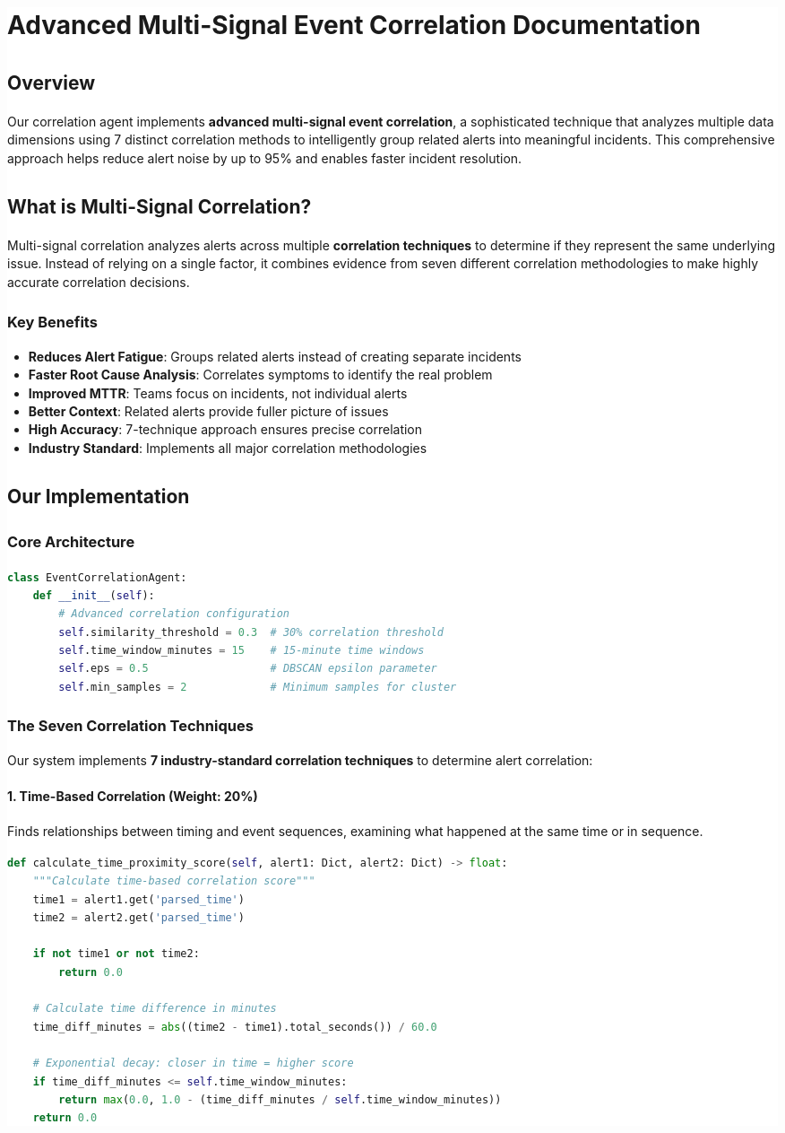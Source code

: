 # Advanced Multi-Signal Event Correlation Documentation

## Overview

Our correlation agent implements **advanced multi-signal event correlation**, a sophisticated technique that analyzes multiple data dimensions using 7 distinct correlation methods to intelligently group related alerts into meaningful incidents. This comprehensive approach helps reduce alert noise by up to 95% and enables faster incident resolution.

## What is Multi-Signal Correlation?

Multi-signal correlation analyzes alerts across multiple **correlation techniques** to determine if they represent the same underlying issue. Instead of relying on a single factor, it combines evidence from seven different correlation methodologies to make highly accurate correlation decisions.

### Key Benefits
- **Reduces Alert Fatigue**: Groups related alerts instead of creating separate incidents
- **Faster Root Cause Analysis**: Correlates symptoms to identify the real problem
- **Improved MTTR**: Teams focus on incidents, not individual alerts
- **Better Context**: Related alerts provide fuller picture of issues
- **High Accuracy**: 7-technique approach ensures precise correlation
- **Industry Standard**: Implements all major correlation methodologies

## Our Implementation

### Core Architecture

```python
class EventCorrelationAgent:
    def __init__(self):
        # Advanced correlation configuration
        self.similarity_threshold = 0.3  # 30% correlation threshold
        self.time_window_minutes = 15    # 15-minute time windows
        self.eps = 0.5                   # DBSCAN epsilon parameter
        self.min_samples = 2             # Minimum samples for cluster
```

### The Seven Correlation Techniques

Our system implements **7 industry-standard correlation techniques** to determine alert correlation:

#### 1. **Time-Based Correlation** (Weight: 20%)
Finds relationships between timing and event sequences, examining what happened at the same time or in sequence.

```python
def calculate_time_proximity_score(self, alert1: Dict, alert2: Dict) -> float:
    """Calculate time-based correlation score"""
    time1 = alert1.get('parsed_time')
    time2 = alert2.get('parsed_time')
    
    if not time1 or not time2:
        return 0.0
    
    # Calculate time difference in minutes
    time_diff_minutes = abs((time2 - time1).total_seconds()) / 60.0
    
    # Exponential decay: closer in time = higher score
    if time_diff_minutes <= self.time_window_minutes:
        return max(0.0, 1.0 - (time_diff_minutes / self.time_window_minutes))
    return 0.0
```